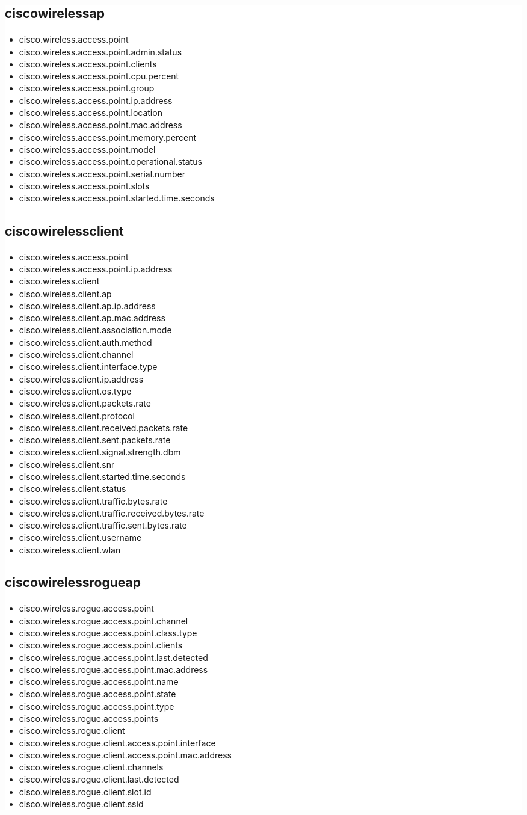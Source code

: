 ## ciscowirelessap
- cisco.wireless.access.point
- cisco.wireless.access.point.admin.status
- cisco.wireless.access.point.clients
- cisco.wireless.access.point.cpu.percent
- cisco.wireless.access.point.group
- cisco.wireless.access.point.ip.address
- cisco.wireless.access.point.location
- cisco.wireless.access.point.mac.address
- cisco.wireless.access.point.memory.percent
- cisco.wireless.access.point.model
- cisco.wireless.access.point.operational.status
- cisco.wireless.access.point.serial.number
- cisco.wireless.access.point.slots
- cisco.wireless.access.point.started.time.seconds

## ciscowirelessclient
- cisco.wireless.access.point
- cisco.wireless.access.point.ip.address
- cisco.wireless.client
- cisco.wireless.client.ap
- cisco.wireless.client.ap.ip.address
- cisco.wireless.client.ap.mac.address
- cisco.wireless.client.association.mode
- cisco.wireless.client.auth.method
- cisco.wireless.client.channel
- cisco.wireless.client.interface.type
- cisco.wireless.client.ip.address
- cisco.wireless.client.os.type
- cisco.wireless.client.packets.rate
- cisco.wireless.client.protocol
- cisco.wireless.client.received.packets.rate
- cisco.wireless.client.sent.packets.rate
- cisco.wireless.client.signal.strength.dbm
- cisco.wireless.client.snr
- cisco.wireless.client.started.time.seconds
- cisco.wireless.client.status
- cisco.wireless.client.traffic.bytes.rate
- cisco.wireless.client.traffic.received.bytes.rate
- cisco.wireless.client.traffic.sent.bytes.rate
- cisco.wireless.client.username
- cisco.wireless.client.wlan

## ciscowirelessrogueap
- cisco.wireless.rogue.access.point
- cisco.wireless.rogue.access.point.channel
- cisco.wireless.rogue.access.point.class.type
- cisco.wireless.rogue.access.point.clients
- cisco.wireless.rogue.access.point.last.detected
- cisco.wireless.rogue.access.point.mac.address
- cisco.wireless.rogue.access.point.name
- cisco.wireless.rogue.access.point.state
- cisco.wireless.rogue.access.point.type
- cisco.wireless.rogue.access.points
- cisco.wireless.rogue.client
- cisco.wireless.rogue.client.access.point.interface
- cisco.wireless.rogue.client.access.point.mac.address
- cisco.wireless.rogue.client.channels
- cisco.wireless.rogue.client.last.detected
- cisco.wireless.rogue.client.slot.id
- cisco.wireless.rogue.client.ssid